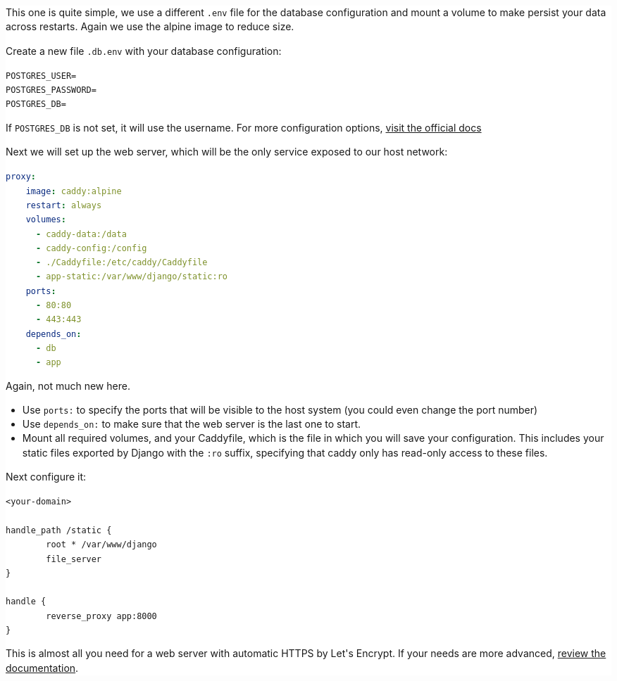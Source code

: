 This one is quite simple, we use a different `.env` file for the database configuration and mount a volume to make persist your data across restarts. Again we use the alpine image to reduce size.

Create a new file `.db.env` with your database configuration:
```env
POSTGRES_USER=
POSTGRES_PASSWORD=
POSTGRES_DB=
```

If `POSTGRES_DB` is not set, it will use the username. For more configuration options, [visit the official docs](https://hub.docker.com/_/postgres)

Next we will set up the web server, which will be the only service exposed to our host network:

```yml
proxy:
    image: caddy:alpine
    restart: always
    volumes:
      - caddy-data:/data
      - caddy-config:/config
      - ./Caddyfile:/etc/caddy/Caddyfile
      - app-static:/var/www/django/static:ro
    ports:
      - 80:80
      - 443:443
    depends_on:
      - db
      - app
```

Again, not much new here. 
* Use `ports:` to specify the ports that will be visible to the host system (you could even change the port number)
* Use `depends_on:` to make sure that the web server is the last one to start.
* Mount all required volumes, and your Caddyfile, which is the file in which you will save your configuration. This includes your static files exported by Django with the `:ro` suffix, specifying that caddy only has read-only access to these files.

Next configure it:
```Caddyfile
<your-domain>

handle_path /static {
        root * /var/www/django
        file_server
}

handle {
        reverse_proxy app:8000
}
```
This is almost all you need for a web server with automatic HTTPS by Let's Encrypt. If your needs are more advanced, [review the documentation](https://caddyserver.com/).
